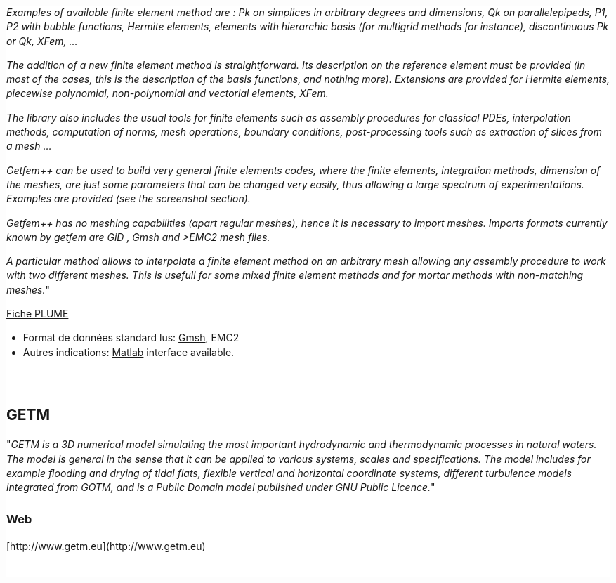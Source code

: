 *Examples of available finite element method are : Pk on simplices in arbitrary degrees and dimensions, Qk on parallelepipeds, P1, P2 with
bubble functions, Hermite elements, elements with hierarchic basis (for multigrid methods for instance), discontinuous Pk or Qk, XFem, …*

*The addition of a new finite element method is straightforward. Its description on the reference element must be provided (in most of the
cases, this is the description of the basis functions, and nothing more). Extensions are provided for Hermite elements, piecewise
polynomial, non-polynomial and vectorial elements, XFem.*

*The library also includes the usual tools for finite elements such as assembly procedures for classical PDEs, interpolation methods,
computation of norms, mesh operations, boundary conditions, post-processing tools such as extraction of slices from a mesh …*

*Getfem++ can be used to build very general finite elements codes, where the finite elements, integration methods, dimension of the meshes,
are just some parameters that can be changed very easily, thus allowing a large spectrum of experimentations. Examples are provided (see the
screenshot section).*

*Getfem++ has no meshing capabilities (apart regular meshes), hence it is necessary to import meshes. Imports formats currently known by
getfem are GiD , [Gmsh](#gmsh) and >EMC2 mesh files.*

*A particular method allows to interpolate a finite element method on an arbitrary mesh allowing any assembly procedure to work with two
different meshes. This is usefull for some mixed finite element methods and for mortar methods with non-matching meshes.*"

[Fiche PLUME](http://www.projet-plume.org/fiche/getfem)

* Format de données standard lus: [Gmsh](#gmsh), EMC2
* Autres indications: [Matlab](#matlab) interface available.

<p>&nbsp;</p>


<a name="GETM"></a>

## GETM

"*GETM is a 3D numerical model simulating the most important hydrodynamic and thermodynamic processes in natural waters. The model is
general in the sense that it can be applied to various systems, scales and specifications. The model includes for example flooding and
drying of tidal flats, flexible vertical and horizontal coordinate systems, different turbulence models integrated from [GOTM](#gotm), and
is a Public Domain model published under [GNU Public Licence](#licences_pour_logiciels_libres).*"

### Web

[http://www.getm.eu](http://www.getm.eu)

<p>&nbsp;</p>
